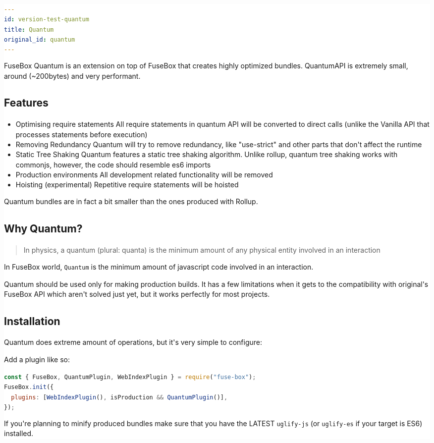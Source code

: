 ```yaml
---
id: version-test-quantum
title: Quantum
original_id: quantum
---
```


FuseBox Quantum is an extension on top of FuseBox that creates highly optimized
bundles. QuantumAPI is extremely small, around (~200bytes) and very performant.

## Features

- Optimising require statements All require statements in quantum API will be
  converted to direct calls (unlike the Vanilla API that processes statements
  before execution)
- Removing Redundancy Quantum will try to remove redundancy, like "use-strict"
  and other parts that don't affect the runtime
- Static Tree Shaking Quantum features a static tree shaking algorithm. Unlike
  rollup, quantum tree shaking works with commonjs, however, the code should
  resemble es6 imports
- Production environments All development related functionality will be removed
- Hoisting (experimental) Repetitive require statements will be hoisted

Quantum bundles are in fact a bit smaller than the ones produced with Rollup.

## Why Quantum?

> In physics, a quantum (plural: quanta) is the minimum amount of any physical
> entity involved in an interaction

In FuseBox world, `Quantum` is the minimum amount of javascript code involved in
an interaction.

Quantum should be used only for making production builds. It has a few
limitations when it gets to the compatibility with original's FuseBox API which
aren't solved just yet, but it works perfectly for most projects.

## Installation

Quantum does extreme amount of operations, but it's very simple to configure:

Add a plugin like so:

```js
const { FuseBox, QuantumPlugin, WebIndexPlugin } = require("fuse-box");
FuseBox.init({
  plugins: [WebIndexPlugin(), isProduction && QuantumPlugin()],
});
```

If you're planning to minify produced bundles make sure that you have the LATEST
`uglify-js` (or `uglify-es` if your target is ES6) installed.
